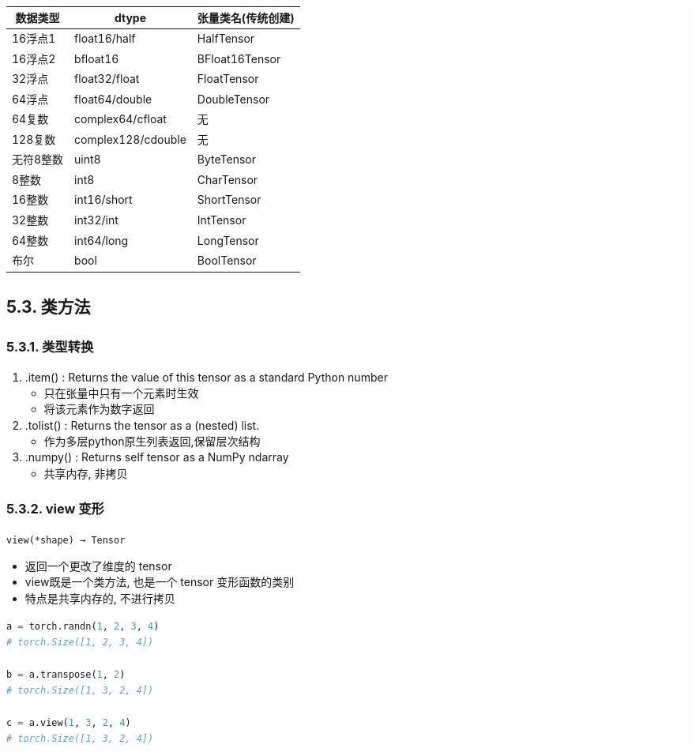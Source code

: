 | 数据类型  | dtype              | 张量类名(传统创建) |
| --------- | ------------------ | ------------------ |
| 16浮点1   | float16/half       | HalfTensor         |
| 16浮点2   | bfloat16           | BFloat16Tensor     |
| 32浮点    | float32/float      | FloatTensor        |
| 64浮点    | float64/double     | DoubleTensor       |
| 64复数    | complex64/cfloat   | 无                 |
| 128复数   | complex128/cdouble | 无                 |
| 无符8整数 | uint8              | ByteTensor         |
| 8整数     | int8               | CharTensor         |
| 16整数    | int16/short        | ShortTensor        |
| 32整数    | int32/int          | IntTensor          |
| 64整数    | int64/long         | LongTensor         |
| 布尔      | bool               | BoolTensor         |



## 5.3. 类方法
### 5.3.1. 类型转换

1. .item()   : Returns the value of this tensor as a standard Python number
   * 只在张量中只有一个元素时生效
   * 将该元素作为数字返回
2. .tolist() : Returns the tensor as a (nested) list.
   * 作为多层python原生列表返回,保留层次结构
3. .numpy()  : Returns self tensor as a NumPy ndarray
   * 共享内存, 非拷贝
  
### 5.3.2. view 变形

`view(*shape) → Tensor`  
* 返回一个更改了维度的 tensor
* view既是一个类方法, 也是一个 tensor 变形函数的类别
* 特点是共享内存的, 不进行拷贝


```py
a = torch.randn(1, 2, 3, 4)
# torch.Size([1, 2, 3, 4])

b = a.transpose(1, 2)
# torch.Size([1, 3, 2, 4])

c = a.view(1, 3, 2, 4)
# torch.Size([1, 3, 2, 4])
```
